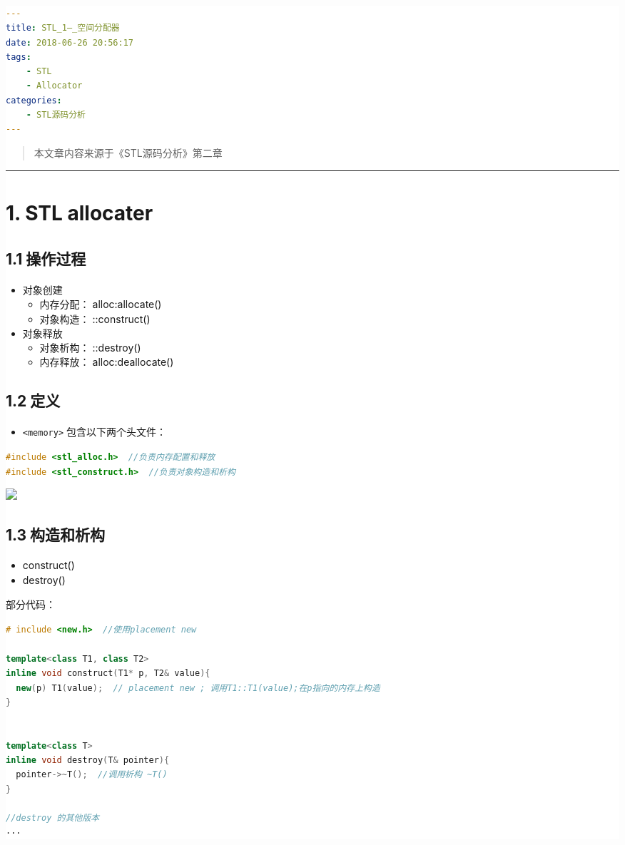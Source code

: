 ```yaml
---
title: STL_1—_空间分配器
date: 2018-06-26 20:56:17
tags:
	- STL
	- Allocator
categories:
	- STL源码分析
---
```


> 本文章内容来源于《STL源码分析》第二章
---

# 1. STL allocater

## 1.1 操作过程
- 对象创建
  - 内存分配： alloc:allocate()
  - 对象构造： ::construct()
- 对象释放
  - 对象析构： ::destroy()
  - 内存释放：  alloc:deallocate()

## 1.2 定义
- `<memory>`
包含以下两个头文件：
```C++
#include <stl_alloc.h>  //负责内存配置和释放
#include <stl_construct.h>  //负责对象构造和析构
```

![](https://upload-images.jianshu.io/upload_images/5361608-e5370350f3ee4f1f.png?imageMogr2/auto-orient/strip%7CimageView2/2/w/1240)


## 1.3 构造和析构
- construct()
- destroy()

部分代码：
```C++
# include <new.h>  //使用placement new 

template<class T1, class T2>
inline void construct(T1* p, T2& value){
  new(p) T1(value);  // placement new ; 调用T1::T1(value);在p指向的内存上构造
}


template<class T>
inline void destroy(T& pointer){
  pointer->~T();  //调用析构 ~T()
}

//destroy 的其他版本 
···
```
